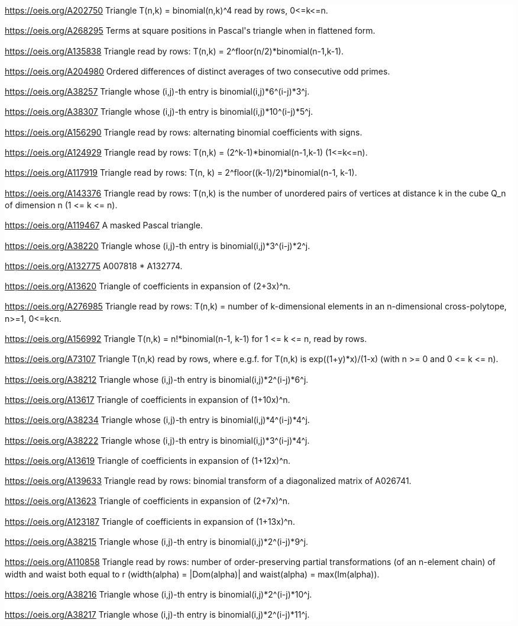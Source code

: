 https://oeis.org/A202750 Triangle T(n,k) = binomial(n,k)^4 read by rows, 0<=k<=n.

https://oeis.org/A268295 Terms at square positions in Pascal's triangle when in flattened form.

https://oeis.org/A135838 Triangle read by rows: T(n,k) = 2^floor(n/2)\*binomial(n-1,k-1).

https://oeis.org/A204980 Ordered differences of distinct averages of two consecutive odd primes.

https://oeis.org/A38257 Triangle whose (i,j)-th entry is binomial(i,j)\*6^(i-j)\*3^j.

https://oeis.org/A38307 Triangle whose (i,j)-th entry is binomial(i,j)\*10^(i-j)\*5^j.

https://oeis.org/A156290 Triangle read by rows: alternating binomial coefficients with signs.

https://oeis.org/A124929 Triangle read by rows: T(n,k) = (2^k-1)\*binomial(n-1,k-1) (1<=k<=n).

https://oeis.org/A117919 Triangle read by rows: T(n, k) = 2^floor((k-1)/2)\*binomial(n-1, k-1).

https://oeis.org/A143376 Triangle read by rows: T(n,k) is the number of unordered pairs of vertices at distance k in the cube Q_n of dimension n (1 <= k <= n).

https://oeis.org/A119467 A masked Pascal triangle.

https://oeis.org/A38220 Triangle whose (i,j)-th entry is binomial(i,j)\*3^(i-j)\*2^j.

https://oeis.org/A132775 A007818 \* A132774.

https://oeis.org/A13620 Triangle of coefficients in expansion of (2+3x)^n.

https://oeis.org/A276985 Triangle read by rows: T(n,k) = number of k-dimensional elements in an n-dimensional cross-polytope, n>=1, 0<=k<n.

https://oeis.org/A156992 Triangle T(n,k) = n!\*binomial(n-1, k-1) for 1 <= k <= n, read by rows.

https://oeis.org/A73107 Triangle T(n,k) read by rows, where e.g.f. for T(n,k) is exp((1+y)\*x)/(1-x) (with n >= 0 and 0 <= k <= n).

https://oeis.org/A38212 Triangle whose (i,j)-th entry is binomial(i,j)\*2^(i-j)\*6^j.

https://oeis.org/A13617 Triangle of coefficients in expansion of (1+10x)^n.

https://oeis.org/A38234 Triangle whose (i,j)-th entry is binomial(i,j)\*4^(i-j)\*4^j.

https://oeis.org/A38222 Triangle whose (i,j)-th entry is binomial(i,j)\*3^(i-j)\*4^j.

https://oeis.org/A13619 Triangle of coefficients in expansion of (1+12x)^n.

https://oeis.org/A139633 Triangle read by rows: binomial transform of a diagonalized matrix of A026741.

https://oeis.org/A13623 Triangle of coefficients in expansion of (2+7x)^n.

https://oeis.org/A123187 Triangle of coefficients in expansion of (1+13x)^n.

https://oeis.org/A38215 Triangle whose (i,j)-th entry is binomial(i,j)\*2^(i-j)\*9^j.

https://oeis.org/A110858 Triangle read by rows: number of order-preserving partial transformations (of an n-element chain) of width and waist both equal to r (width(alpha) = |Dom(alpha)| and waist(alpha) = max(Im(alpha)).

https://oeis.org/A38216 Triangle whose (i,j)-th entry is binomial(i,j)\*2^(i-j)\*10^j.

https://oeis.org/A38217 Triangle whose (i,j)-th entry is binomial(i,j)\*2^(i-j)\*11^j.

